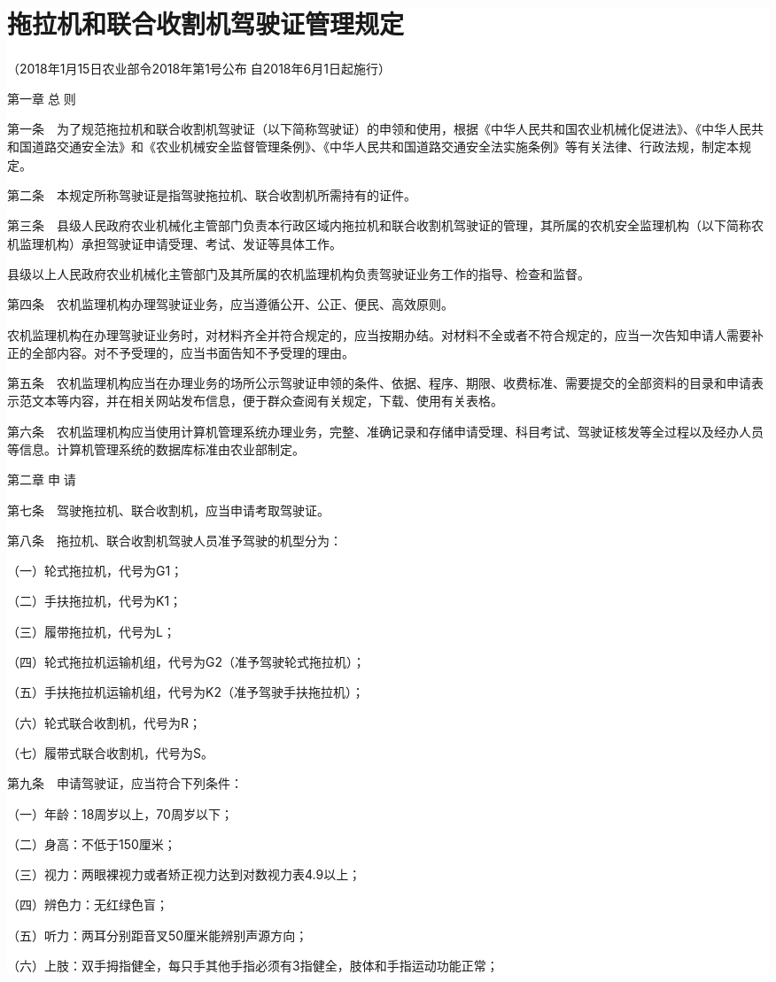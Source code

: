 # 拖拉机和联合收割机驾驶证管理规定

（2018年1月15日农业部令2018年第1号公布 自2018年6月1日起施行）



第一章 总 则



第一条　为了规范拖拉机和联合收割机驾驶证（以下简称驾驶证）的申领和使用，根据《中华人民共和国农业机械化促进法》、《中华人民共和国道路交通安全法》和《农业机械安全监督管理条例》、《中华人民共和国道路交通安全法实施条例》等有关法律、行政法规，制定本规定。

第二条　本规定所称驾驶证是指驾驶拖拉机、联合收割机所需持有的证件。

第三条　县级人民政府农业机械化主管部门负责本行政区域内拖拉机和联合收割机驾驶证的管理，其所属的农机安全监理机构（以下简称农机监理机构）承担驾驶证申请受理、考试、发证等具体工作。

县级以上人民政府农业机械化主管部门及其所属的农机监理机构负责驾驶证业务工作的指导、检查和监督。

第四条　农机监理机构办理驾驶证业务，应当遵循公开、公正、便民、高效原则。

农机监理机构在办理驾驶证业务时，对材料齐全并符合规定的，应当按期办结。对材料不全或者不符合规定的，应当一次告知申请人需要补正的全部内容。对不予受理的，应当书面告知不予受理的理由。

第五条　农机监理机构应当在办理业务的场所公示驾驶证申领的条件、依据、程序、期限、收费标准、需要提交的全部资料的目录和申请表示范文本等内容，并在相关网站发布信息，便于群众查阅有关规定，下载、使用有关表格。

第六条　农机监理机构应当使用计算机管理系统办理业务，完整、准确记录和存储申请受理、科目考试、驾驶证核发等全过程以及经办人员等信息。计算机管理系统的数据库标准由农业部制定。



第二章 申 请



第七条　驾驶拖拉机、联合收割机，应当申请考取驾驶证。

第八条　拖拉机、联合收割机驾驶人员准予驾驶的机型分为：

（一）轮式拖拉机，代号为G1；

（二）手扶拖拉机，代号为K1；

（三）履带拖拉机，代号为L；

（四）轮式拖拉机运输机组，代号为G2（准予驾驶轮式拖拉机）；

（五）手扶拖拉机运输机组，代号为K2（准予驾驶手扶拖拉机）；

（六）轮式联合收割机，代号为R；

（七）履带式联合收割机，代号为S。

第九条　申请驾驶证，应当符合下列条件：

（一）年龄：18周岁以上，70周岁以下；

（二）身高：不低于150厘米；

（三）视力：两眼裸视力或者矫正视力达到对数视力表4.9以上；

（四）辨色力：无红绿色盲；

（五）听力：两耳分别距音叉50厘米能辨别声源方向；

（六）上肢：双手拇指健全，每只手其他手指必须有3指健全，肢体和手指运动功能正常；
